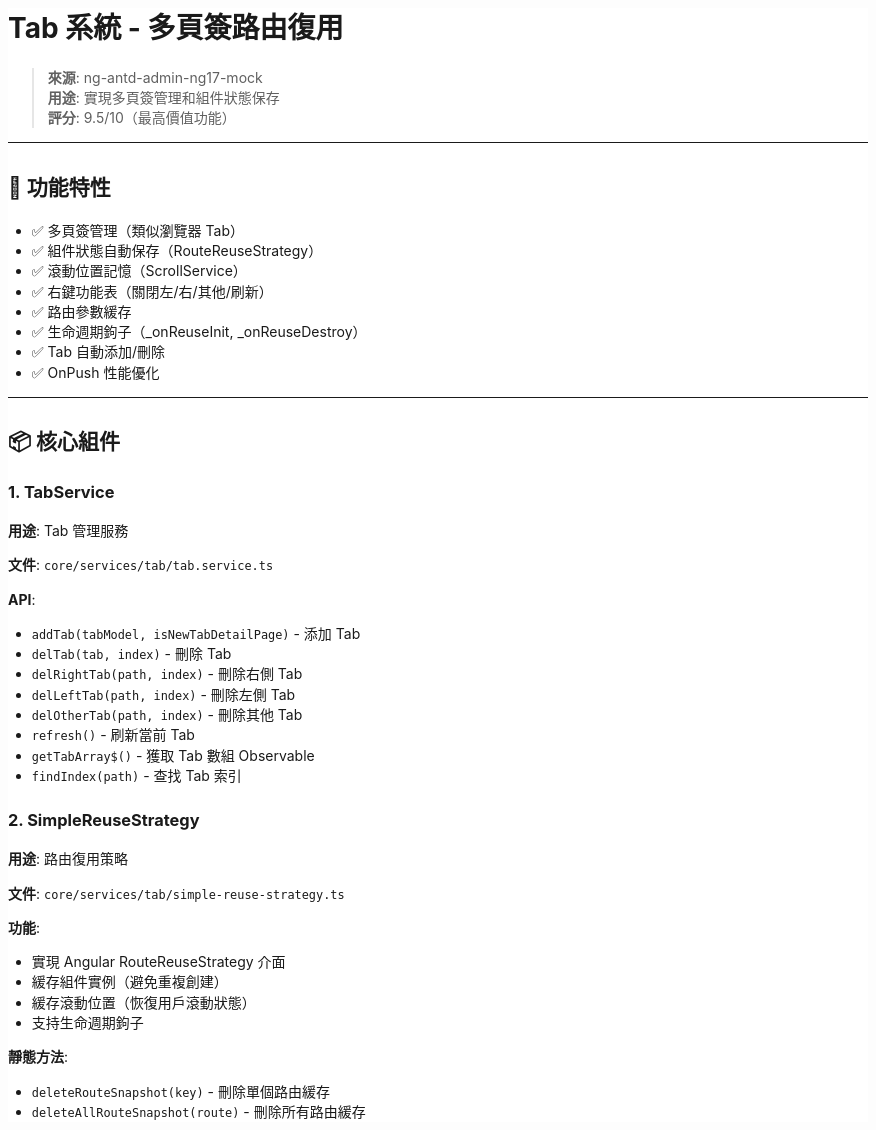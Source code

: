 # Tab 系統 - 多頁簽路由復用

> **來源**: ng-antd-admin-ng17-mock  
> **用途**: 實現多頁簽管理和組件狀態保存  
> **評分**: 9.5/10（最高價值功能）

---

## 🎯 功能特性

- ✅ 多頁簽管理（類似瀏覽器 Tab）
- ✅ 組件狀態自動保存（RouteReuseStrategy）
- ✅ 滾動位置記憶（ScrollService）
- ✅ 右鍵功能表（關閉左/右/其他/刷新）
- ✅ 路由參數緩存
- ✅ 生命週期鉤子（_onReuseInit, _onReuseDestroy）
- ✅ Tab 自動添加/刪除
- ✅ OnPush 性能優化

---

## 📦 核心組件

### 1. TabService

**用途**: Tab 管理服務

**文件**: `core/services/tab/tab.service.ts`

**API**:
- `addTab(tabModel, isNewTabDetailPage)` - 添加 Tab
- `delTab(tab, index)` - 刪除 Tab
- `delRightTab(path, index)` - 刪除右側 Tab
- `delLeftTab(path, index)` - 刪除左側 Tab
- `delOtherTab(path, index)` - 刪除其他 Tab
- `refresh()` - 刷新當前 Tab
- `getTabArray$()` - 獲取 Tab 數組 Observable
- `findIndex(path)` - 查找 Tab 索引

### 2. SimpleReuseStrategy

**用途**: 路由復用策略

**文件**: `core/services/tab/simple-reuse-strategy.ts`

**功能**:
- 實現 Angular RouteReuseStrategy 介面
- 緩存組件實例（避免重複創建）
- 緩存滾動位置（恢復用戶滾動狀態）
- 支持生命週期鉤子

**靜態方法**:
- `deleteRouteSnapshot(key)` - 刪除單個路由緩存
- `deleteAllRouteSnapshot(route)` - 刪除所有路由緩存
